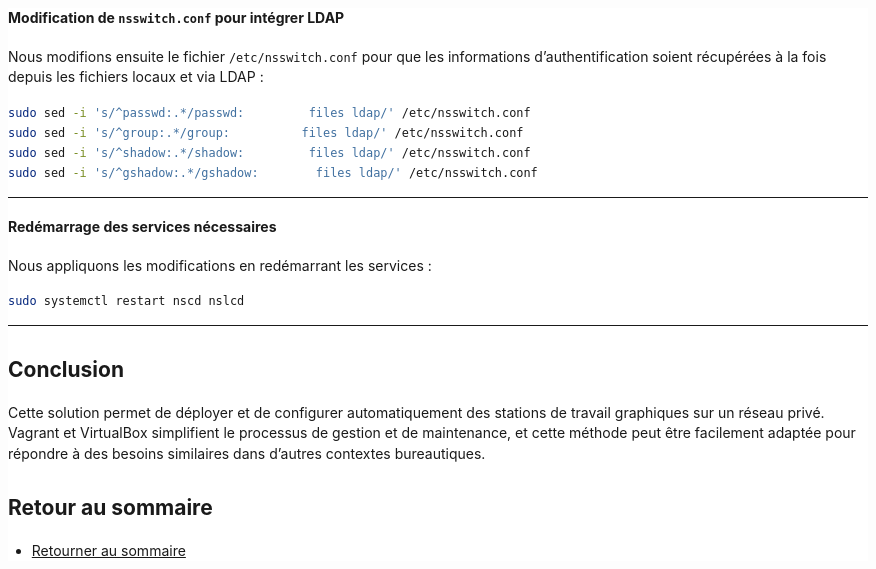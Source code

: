 
#### Modification de `nsswitch.conf` pour intégrer LDAP

Nous modifions ensuite le fichier `/etc/nsswitch.conf` pour que les informations d’authentification soient récupérées à la fois depuis les fichiers locaux et via LDAP :

```bash
sudo sed -i 's/^passwd:.*/passwd:         files ldap/' /etc/nsswitch.conf
sudo sed -i 's/^group:.*/group:          files ldap/' /etc/nsswitch.conf
sudo sed -i 's/^shadow:.*/shadow:         files ldap/' /etc/nsswitch.conf
sudo sed -i 's/^gshadow:.*/gshadow:        files ldap/' /etc/nsswitch.conf
```

---

#### Redémarrage des services nécessaires

Nous appliquons les modifications en redémarrant les services :

```bash
sudo systemctl restart nscd nslcd
```

---

## Conclusion

Cette solution permet de déployer et de configurer automatiquement des stations de travail graphiques sur un réseau privé. Vagrant et VirtualBox simplifient le processus de gestion et de maintenance, et cette méthode peut être facilement adaptée pour répondre à des besoins similaires dans d’autres contextes bureautiques.

## Retour au sommaire

- [Retourner au sommaire](../../README.md#documentations---liens-rapide)

